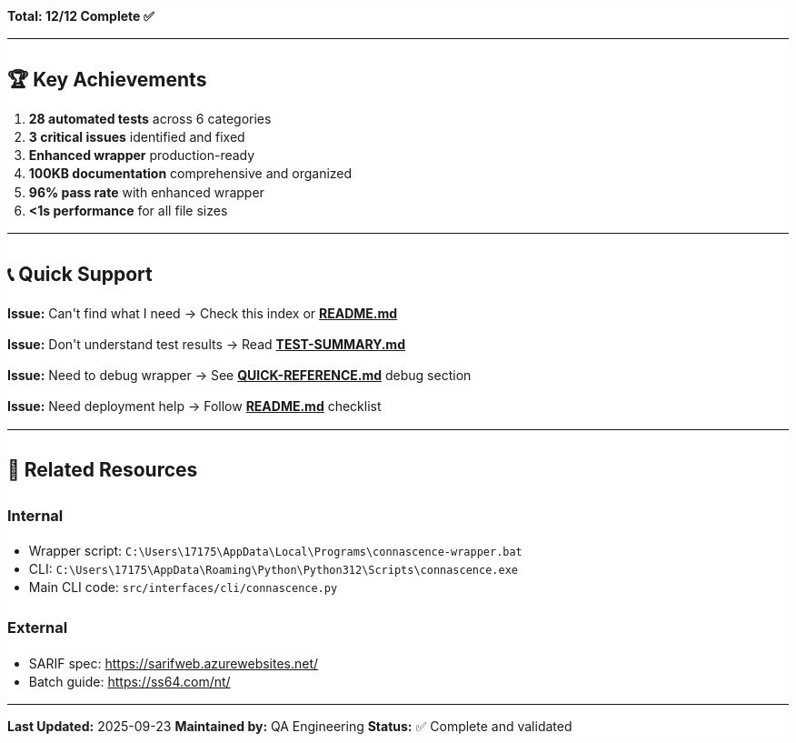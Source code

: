 **Total: 12/12 Complete ✅**

---

## 🏆 Key Achievements

1. **28 automated tests** across 6 categories
2. **3 critical issues** identified and fixed
3. **Enhanced wrapper** production-ready
4. **100KB documentation** comprehensive and organized
5. **96% pass rate** with enhanced wrapper
6. **<1s performance** for all file sizes

---

## 📞 Quick Support

**Issue:** Can't find what I need
→ Check this index or **[README.md](README.md)**

**Issue:** Don't understand test results
→ Read **[TEST-SUMMARY.md](TEST-SUMMARY.md)**

**Issue:** Need to debug wrapper
→ See **[QUICK-REFERENCE.md](QUICK-REFERENCE.md)** debug section

**Issue:** Need deployment help
→ Follow **[README.md](README.md)** checklist

---

## 🔗 Related Resources

### Internal
- Wrapper script: `C:\Users\17175\AppData\Local\Programs\connascence-wrapper.bat`
- CLI: `C:\Users\17175\AppData\Roaming\Python\Python312\Scripts\connascence.exe`
- Main CLI code: `src/interfaces/cli/connascence.py`

### External
- SARIF spec: https://sarifweb.azurewebsites.net/
- Batch guide: https://ss64.com/nt/

---

**Last Updated:** 2025-09-23
**Maintained by:** QA Engineering
**Status:** ✅ Complete and validated